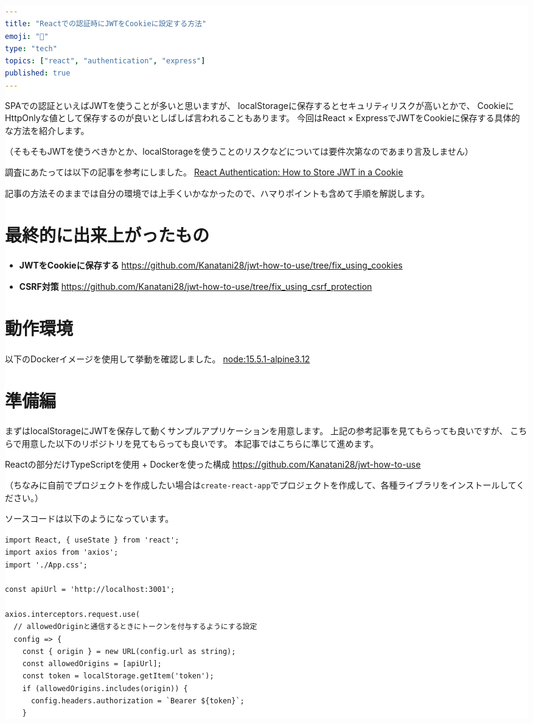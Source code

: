 ```yaml
---
title: "Reactでの認証時にJWTをCookieに設定する方法"
emoji: "🍪"
type: "tech"
topics: ["react", "authentication", "express"]
published: true
---
```


SPAでの認証といえばJWTを使うことが多いと思いますが、
localStorageに保存するとセキュリティリスクが高いとかで、
CookieにHttpOnlyな値として保存するのが良いとしばしば言われることもあります。
今回はReact × ExpressでJWTをCookieに保存する具体的な方法を紹介します。

（そもそもJWTを使うべきかとか、localStorageを使うことのリスクなどについては要件次第なのであまり言及しません）

調査にあたっては以下の記事を参考にしました。
[React Authentication: How to Store JWT in a Cookie](https://medium.com/@ryanchenkie_40935/react-authentication-how-to-store-jwt-in-a-cookie-346519310e81)

記事の方法そのままでは自分の環境では上手くいかなかったので、ハマりポイントも含めて手順を解説します。

# 最終的に出来上がったもの

- **JWTをCookieに保存する**
https://github.com/Kanatani28/jwt-how-to-use/tree/fix_using_cookies

- **CSRF対策**
https://github.com/Kanatani28/jwt-how-to-use/tree/fix_using_csrf_protection

# 動作環境
以下のDockerイメージを使用して挙動を確認しました。
[node:15.5.1-alpine3.12](https://hub.docker.com/_/node)


# 準備編

まずはlocalStorageにJWTを保存して動くサンプルアプリケーションを用意します。
上記の参考記事を見てもらっても良いですが、
こちらで用意した以下のリポジトリを見てもらっても良いです。
本記事ではこちらに準じて進めます。

Reactの部分だけTypeScriptを使用 + Dockerを使った構成
https://github.com/Kanatani28/jwt-how-to-use

（ちなみに自前でプロジェクトを作成したい場合は`create-react-app`でプロジェクトを作成して、各種ライブラリをインストールしてください。）

ソースコードは以下のようになっています。

```tsx:App.tsx
import React, { useState } from 'react';
import axios from 'axios';
import './App.css';

const apiUrl = 'http://localhost:3001';

axios.interceptors.request.use(
  // allowedOriginと通信するときにトークンを付与するようにする設定
  config => {
    const { origin } = new URL(config.url as string);
    const allowedOrigins = [apiUrl];
    const token = localStorage.getItem('token');
    if (allowedOrigins.includes(origin)) {
      config.headers.authorization = `Bearer ${token}`;
    }
```
